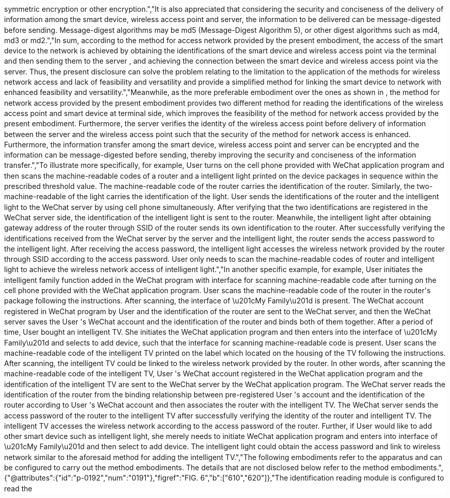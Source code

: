 symmetric encryption or other encryption.","It is also appreciated that considering the security and conciseness of the delivery of information among the smart device, wireless access point and server, the information to be delivered can be message-digested before sending. Message-digest algorithms may be md5 (Message-Digest Algorithm 5), or other digest algorithms such as md4, md3 or md2.","In sum, according to the method for access network provided by the present embodiment, the access of the smart device  to the network is achieved by obtaining the identifications of the smart device  and wireless access point via the terminal  and then sending them to the server , and achieving the connection between the smart device  and wireless access point  via the server. Thus, the present disclosure can solve the problem relating to the limitation to the application of the methods for wireless network access and lack of feasibility and versatility and provide a simplified method for linking the smart device to network with enhanced feasibility and versatility.","Meanwhile, as the more preferable embodiment over the ones as shown in , the method for network access provided by the present embodiment provides two different method for reading the identifications of the wireless access point and smart device at terminal side, which improves the feasibility of the method for network access provided by the present embodiment. Furthermore, the server verifies the identity of the wireless access point before delivery of information between the server and the wireless access point such that the security of the method for network access is enhanced. Furthermore, the information transfer among the smart device, wireless access point and server can be encrypted and the information can be message-digested before sending, thereby improving the security and conciseness of the information transfer.","To illustrate more specifically, for example, User  turns on the cell phone provided with WeChat application program and then scans the machine-readable codes of a router and a intelligent light printed on the device packages in sequence within the prescribed threshold value. The machine-readable code of the router carries the identification of the router. Similarly, the two-machine-readable of the light carries the identification of the light. User  sends the identifications of the router and the intelligent light to the WeChat server by using cell phone simultaneously. After verifying that the two identifications are registered in the WeChat server side, the identification of the intelligent light is sent to the router. Meanwhile, the intelligent light after obtaining gateway address of the router through SSID of the router sends its own identification to the router. After successfully verifying the identifications received from the WeChat server by the server and the intelligent light, the router sends the access password to the intelligent light. After receiving the access password, the intelligent light accesses the wireless network provided by the router through SSID according to the access password. User  only needs to scan the machine-readable codes of router and intelligent light to achieve the wireless network access of intelligent light.","In another specific example, for example, User  initiates the intelligent family function added in the WeChat program with interface for scanning machine-readable code after turning on the cell phone provided with the WeChat application program. User  scans the machine-readable code of the router in the router's package following the instructions. After scanning, the interface of \u201cMy Family\u201d is present. The WeChat account registered in WeChat program by User  and the identification of the router are sent to the WeChat server, and then the WeChat server saves the User 's WeChat account and the identification of the router and binds both of them together. After a period of time, User  bought an intelligent TV. She initiates the WeChat application program and then enters into the interface of \u201cMy Family\u201d and selects to add device, such that the interface for scanning machine-readable code is present. User  scans the machine-readable code of the intelligent TV printed on the label which located on the housing of the TV following the instructions. After scanning, the intelligent TV could be linked to the wireless network provided by the router. In other words, after scanning the machine-readable code of the intelligent TV, User 's WeChat account registered in the WeChat application program and the identification of the intelligent TV are sent to the WeChat server by the WeChat application program. The WeChat server reads the identification of the router from the binding relationship between pre-registered User 's account and the identification of the router according to User 's WeChat account and then associates the router with the intelligent TV. The WeChat server sends the access password of the router to the intelligent TV after successfully verifying the identity of the router and intelligent TV. The intelligent TV accesses the wireless network according to the access password of the router. Further, if User  would like to add other smart device such as intelligent light, she merely needs to initiate WeChat application program and enters into interface of \u201cMy Family\u201d and then select to add device. The intelligent light could obtain the access password and link to wireless network similar to the aforesaid method for adding the intelligent TV.","The following embodiments refer to the apparatus and can be configured to carry out the method embodiments. The details that are not disclosed below refer to the method embodiments.",{"@attributes":{"id":"p-0192","num":"0191"},"figref":"FIG. 6","b":["610","620"]},"The identification reading module  is configured to read the